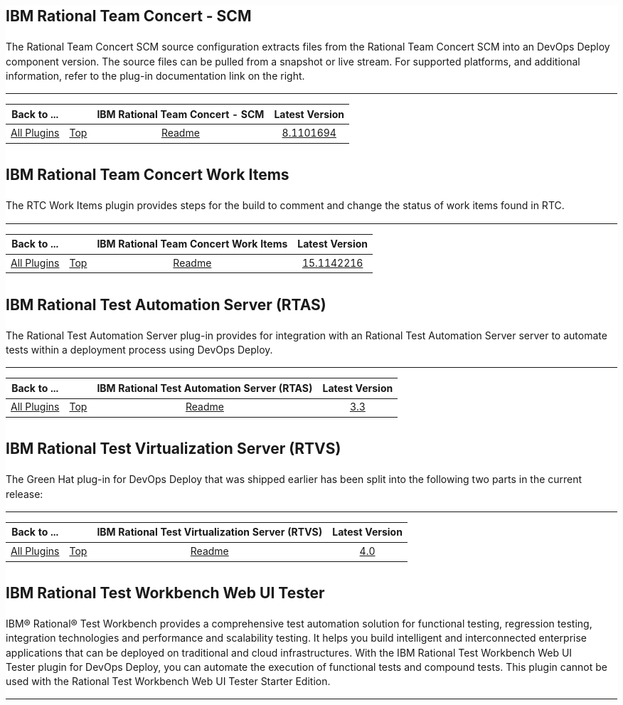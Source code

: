 ## IBM Rational Team Concert - SCM

The Rational Team Concert SCM source configuration extracts files from the Rational Team Concert SCM into an DevOps Deploy component version. The source files can be pulled from a snapshot or live stream. For supported platforms, and additional information, refer to the plug-in documentation link on the right.

---

|Back to ...||IBM Rational Team Concert - SCM |Latest Version|
| :---: | :---: | :---: | :---: |
|[All Plugins](../index.md)|[Top](#contents)|[Readme](air-plugin-RTC-scm/README.md)|[8.1101694](https://raw.githubusercontent.com/UrbanCode/IBM-UCD-PLUGINS/main/files/air-plugin-RTC-scm/air-plugin-RTC-scm-8.1101694.zip)|

## IBM Rational Team Concert Work Items

The RTC Work Items plugin provides steps for the build to comment and change the status of work items found in RTC.

---

|Back to ...||IBM Rational Team Concert Work Items |Latest Version|
| :---: | :---: | :---: | :---: |
|[All Plugins](../index.md)|[Top](#contents)|[Readme](plugin-air-RTC-WorkItems/README.md)|[15.1142216](https://raw.githubusercontent.com/UrbanCode/IBM-UCD-PLUGINS/main/files/plugin-air-RTC-WorkItems/ucd-plugin-air-RTC-WorkItems-15.1142216.zip)|

## IBM Rational Test Automation Server (RTAS)

The Rational Test Automation Server plug-in provides for integration with an Rational Test Automation Server server to automate tests within a deployment process using DevOps Deploy.

---

|Back to ...||IBM Rational Test Automation Server (RTAS) |Latest Version|
| :---: | :---: | :---: | :---: |
|[All Plugins](../index.md)|[Top](#contents)|[Readme](RTAS-UCD/README.md)|[3.3](https://raw.githubusercontent.com/UrbanCode/IBM-UCD-PLUGINS/main/files/RTAS-UCD/RTAS-UCD-3.3.zip)|

## IBM Rational Test Virtualization Server (RTVS)

The Green Hat plug-in for DevOps Deploy that was shipped earlier has been split into the following two parts in the current release:

---

|Back to ...||IBM Rational Test Virtualization Server (RTVS) |Latest Version|
| :---: | :---: | :---: | :---: |
|[All Plugins](../index.md)|[Top](#contents)|[Readme](RTVS-UCD/README.md)|[4.0](https://raw.githubusercontent.com/UrbanCode/IBM-UCD-PLUGINS/main/files/RTVS-UCD/RTVS-UCD-4.0.zip)|

## IBM Rational Test Workbench Web UI Tester

IBM® Rational® Test Workbench provides a comprehensive test automation solution for functional testing, regression testing, integration technologies and performance and scalability testing. It helps you build intelligent and interconnected enterprise applications that can be deployed on traditional and cloud infrastructures.  With the IBM Rational Test Workbench Web UI Tester plugin for DevOps Deploy, you can automate the execution of functional tests and compound tests. This plugin cannot be used with the Rational Test Workbench Web UI Tester Starter Edition.

---